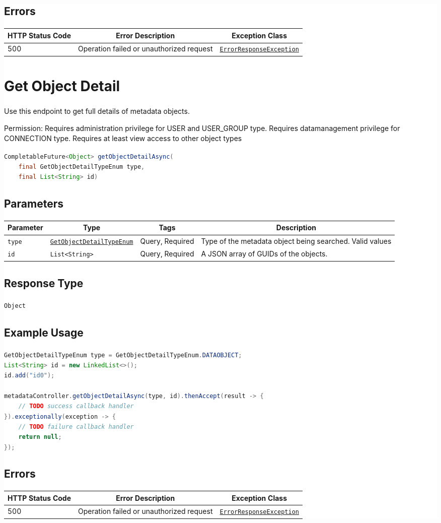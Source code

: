 ## Errors

| HTTP Status Code | Error Description | Exception Class |
|  --- | --- | --- |
| 500 | Operation failed or unauthorized request | [`ErrorResponseException`](../../doc/models/error-response-exception.md) |


# Get Object Detail

Use this endpoint to get full details of metadata objects.

Permission: Requires administration privilege for USER and USER_GROUP type. Requires datamanagement privilege for CONNECTION type. Requires at least view access to other object types

```java
CompletableFuture<Object> getObjectDetailAsync(
    final GetObjectDetailTypeEnum type,
    final List<String> id)
```

## Parameters

| Parameter | Type | Tags | Description |
|  --- | --- | --- | --- |
| `type` | [`GetObjectDetailTypeEnum`](../../doc/models/get-object-detail-type-enum.md) | Query, Required | Type of the metadata object being searched. Valid values |
| `id` | `List<String>` | Query, Required | A JSON array of GUIDs of the objects. |

## Response Type

`Object`

## Example Usage

```java
GetObjectDetailTypeEnum type = GetObjectDetailTypeEnum.DATAOBJECT;
List<String> id = new LinkedList<>();
id.add("id0");

metadataController.getObjectDetailAsync(type, id).thenAccept(result -> {
    // TODO success callback handler
}).exceptionally(exception -> {
    // TODO failure callback handler
    return null;
});
```

## Errors

| HTTP Status Code | Error Description | Exception Class |
|  --- | --- | --- |
| 500 | Operation failed or unauthorized request | [`ErrorResponseException`](../../doc/models/error-response-exception.md) |
